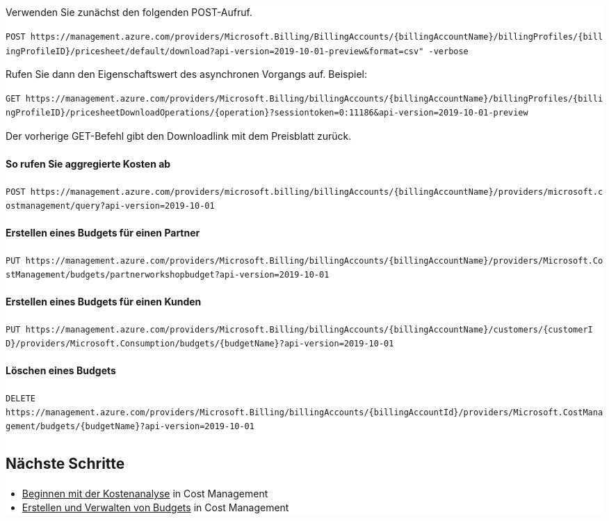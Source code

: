 Verwenden Sie zunächst den folgenden POST-Aufruf.

```
POST https://management.azure.com/providers/Microsoft.Billing/BillingAccounts/{billingAccountName}/billingProfiles/{billingProfileID}/pricesheet/default/download?api-version=2019-10-01-preview&format=csv" -verbose
```

Rufen Sie dann den Eigenschaftswert des asynchronen Vorgangs auf. Beispiel:

```
GET https://management.azure.com/providers/Microsoft.Billing/billingAccounts/{billingAccountName}/billingProfiles/{billingProfileID}/pricesheetDownloadOperations/{operation}?sessiontoken=0:11186&api-version=2019-10-01-preview
```
Der vorherige GET-Befehl gibt den Downloadlink mit dem Preisblatt zurück.


#### <a name="to-get-aggregated-costs"></a>So rufen Sie aggregierte Kosten ab

```
POST https://management.azure.com/providers/microsoft.billing/billingAccounts/{billingAccountName}/providers/microsoft.costmanagement/query?api-version=2019-10-01
```

#### <a name="create-a-budget-for-a-partner"></a>Erstellen eines Budgets für einen Partner

```
PUT https://management.azure.com/providers/Microsoft.Billing/billingAccounts/{billingAccountName}/providers/Microsoft.CostManagement/budgets/partnerworkshopbudget?api-version=2019-10-01
```

#### <a name="create-a-budget-for-a-customer"></a>Erstellen eines Budgets für einen Kunden

```
PUT https://management.azure.com/providers/Microsoft.Billing/billingAccounts/{billingAccountName}/customers/{customerID}/providers/Microsoft.Consumption/budgets/{budgetName}?api-version=2019-10-01
```

#### <a name="delete-a-budget"></a>Löschen eines Budgets

```
DELETE
https://management.azure.com/providers/Microsoft.Billing/billingAccounts/{billingAccountId}/providers/Microsoft.CostManagement/budgets/{budgetName}?api-version=2019-10-01
```


## <a name="next-steps"></a>Nächste Schritte
- [Beginnen mit der Kostenanalyse](quick-acm-cost-analysis.md) in Cost Management
- [Erstellen und Verwalten von Budgets](tutorial-acm-create-budgets.md) in Cost Management
